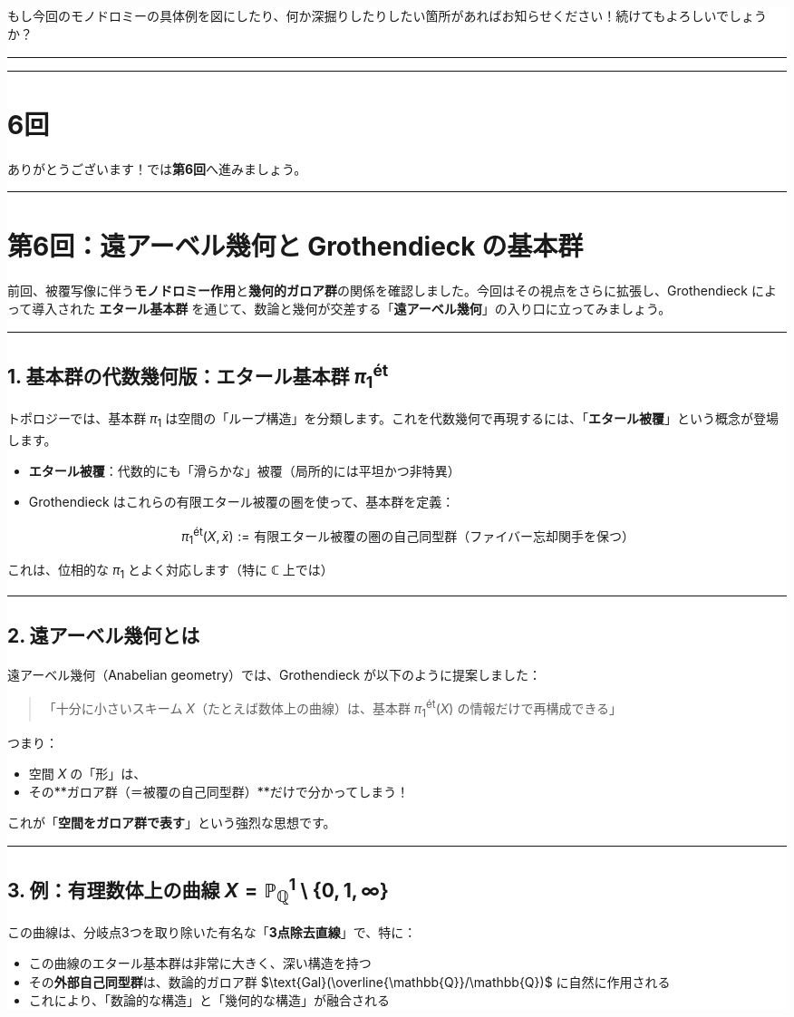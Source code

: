 もし今回のモノドロミーの具体例を図にしたり、何か深掘りしたりしたい箇所があればお知らせください！続けてもよろしいでしょうか？

---
---

# 6回
ありがとうございます！では**第6回**へ進みましょう。

---

# **第6回：遠アーベル幾何と Grothendieck の基本群**

前回、被覆写像に伴う**モノドロミー作用**と**幾何的ガロア群**の関係を確認しました。今回はその視点をさらに拡張し、Grothendieck によって導入された **エタール基本群** を通じて、数論と幾何が交差する「**遠アーベル幾何**」の入り口に立ってみましょう。

---

## 1. 基本群の代数幾何版：エタール基本群 $\pi_1^{\text{ét}}$

トポロジーでは、基本群 $\pi_1$ は空間の「ループ構造」を分類します。これを代数幾何で再現するには、「**エタール被覆**」という概念が登場します。

* **エタール被覆**：代数的にも「滑らかな」被覆（局所的には平坦かつ非特異）
* Grothendieck はこれらの有限エタール被覆の圏を使って、基本群を定義：

  $$
  \pi_1^{\text{ét}}(X, \bar{x}) := \text{有限エタール被覆の圏の自己同型群（ファイバー忘却関手を保つ）}
  $$

これは、位相的な $\pi_1$ とよく対応します（特に $\mathbb{C}$ 上では）

---

## 2. 遠アーベル幾何とは

遠アーベル幾何（Anabelian geometry）では、Grothendieck が以下のように提案しました：

> 「十分に小さいスキーム $X$（たとえば数体上の曲線）は、基本群 $\pi_1^{\text{ét}}(X)$ の情報だけで再構成できる」

つまり：

* 空間 $X$ の「形」は、
* その\*\*ガロア群（＝被覆の自己同型群）\*\*だけで分かってしまう！

これが「**空間をガロア群で表す**」という強烈な思想です。

---

## 3. 例：有理数体上の曲線 $X = \mathbb{P}^1_{\mathbb{Q}} \setminus \{0,1,\infty\}$

この曲線は、分岐点3つを取り除いた有名な「**3点除去直線**」で、特に：

* この曲線のエタール基本群は非常に大きく、深い構造を持つ
* その**外部自己同型群**は、数論的ガロア群 $\text{Gal}(\overline{\mathbb{Q}}/\mathbb{Q})$ に自然に作用される
* これにより、「数論的な構造」と「幾何的な構造」が融合される
